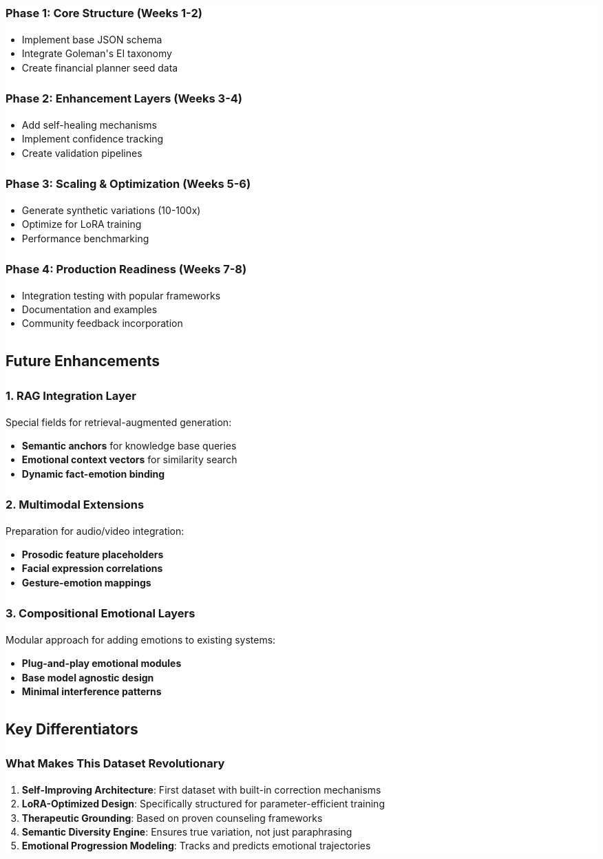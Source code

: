 ### Phase 1: Core Structure (Weeks 1-2)
- Implement base JSON schema
- Integrate Goleman's EI taxonomy
- Create financial planner seed data

### Phase 2: Enhancement Layers (Weeks 3-4)
- Add self-healing mechanisms
- Implement confidence tracking
- Create validation pipelines

### Phase 3: Scaling & Optimization (Weeks 5-6)
- Generate synthetic variations (10-100x)
- Optimize for LoRA training
- Performance benchmarking

### Phase 4: Production Readiness (Weeks 7-8)
- Integration testing with popular frameworks
- Documentation and examples
- Community feedback incorporation

## Future Enhancements

### 1. RAG Integration Layer
Special fields for retrieval-augmented generation:
- **Semantic anchors** for knowledge base queries
- **Emotional context vectors** for similarity search
- **Dynamic fact-emotion binding**

### 2. Multimodal Extensions
Preparation for audio/video integration:
- **Prosodic feature placeholders**
- **Facial expression correlations**
- **Gesture-emotion mappings**

### 3. Compositional Emotional Layers
Modular approach for adding emotions to existing systems:
- **Plug-and-play emotional modules**
- **Base model agnostic design**
- **Minimal interference patterns**

## Key Differentiators

### What Makes This Dataset Revolutionary

1. **Self-Improving Architecture**: First dataset with built-in correction mechanisms
2. **LoRA-Optimized Design**: Specifically structured for parameter-efficient training
3. **Therapeutic Grounding**: Based on proven counseling frameworks
4. **Semantic Diversity Engine**: Ensures true variation, not just paraphrasing
5. **Emotional Progression Modeling**: Tracks and predicts emotional trajectories
